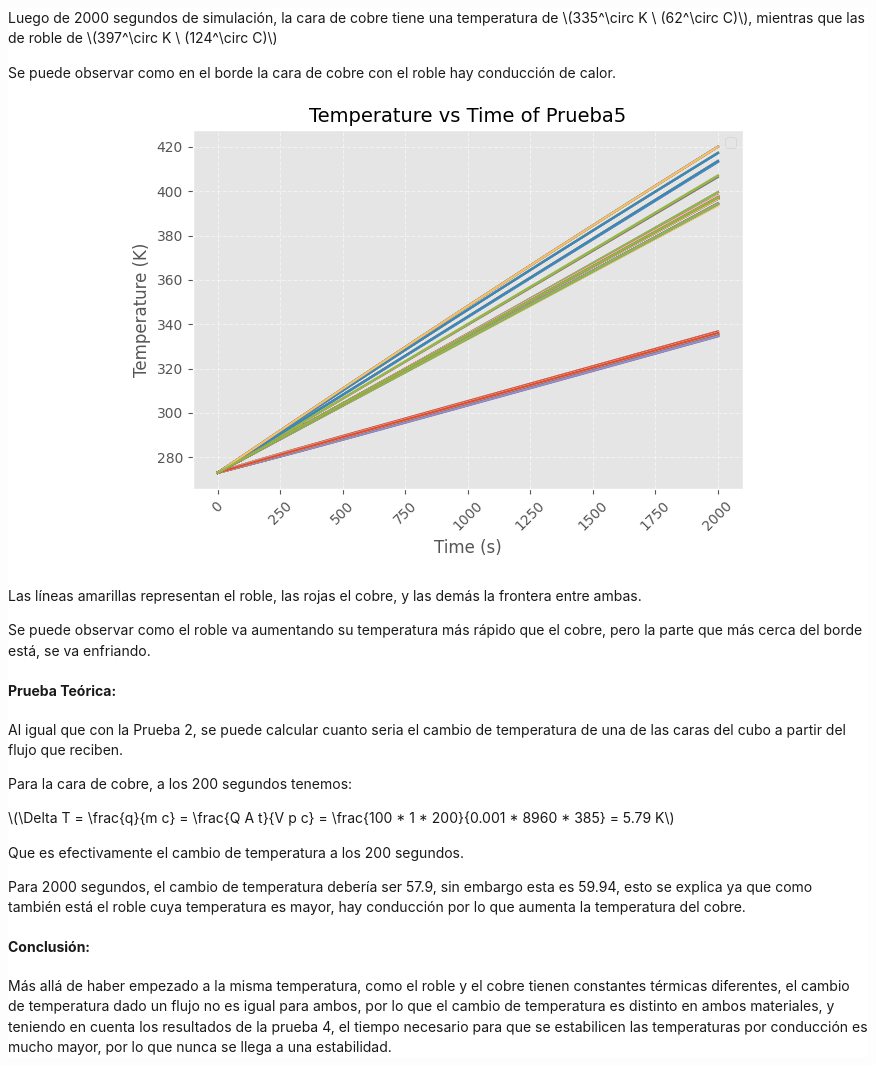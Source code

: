 Luego de 2000 segundos de simulación, la cara de cobre tiene una temperatura de \\(335^\circ K \ (62^\circ C)\\), mientras que las de roble de \\(397^\circ K \ (124^\circ C)\\)

Se puede observar como en el borde la cara de cobre con el roble hay conducción de calor.

<center><img src="images/conduction_Prueba5.png" ...></center>

Las líneas amarillas representan el roble, las rojas el cobre, y las demás la frontera entre ambas.

Se puede observar como el roble va aumentando su temperatura más rápido que el cobre, pero la parte que más cerca del borde está, se va enfriando.

#### Prueba Teórica:

Al igual que con la Prueba 2, se puede calcular cuanto seria el cambio de temperatura de una de las caras del cubo a partir del flujo que reciben.

Para la cara de cobre, a los 200 segundos tenemos:

\\(\Delta T = \frac{q}{m c} = \frac{Q A t}{V p c} = \frac{100 * 1 * 200}{0.001 * 8960 * 385} = 5.79 K\\)

Que es efectivamente el cambio de temperatura a los 200 segundos.

Para 2000 segundos, el cambio de temperatura debería ser 57.9, sin embargo esta es 59.94, esto se explica ya que como también está el roble cuya temperatura es mayor, hay conducción por lo que aumenta la temperatura del cobre.

#### Conclusión:

Más allá de haber empezado a la misma temperatura, como el roble y el cobre tienen constantes térmicas diferentes, el cambio de temperatura dado un flujo no es igual para ambos, por lo que el cambio de temperatura es distinto en ambos materiales, y teniendo en cuenta los resultados de la prueba 4, el tiempo necesario para que se estabilicen las temperaturas por conducción es mucho mayor, por lo que nunca se llega a una estabilidad.
